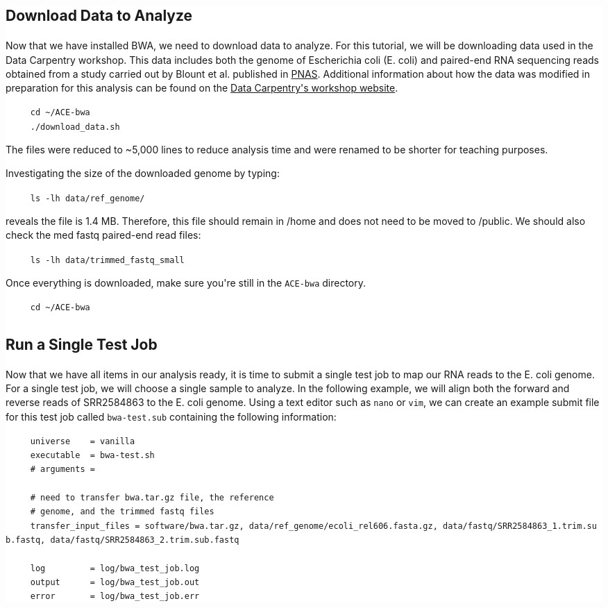 ## Download Data to Analyze

Now that we have installed BWA, we need to download data to analyze. For this tutorial, we will be downloading data used in the Data Carpentry workshop. This data includes both the genome of Escherichia coli (E. coli) and paired-end RNA sequencing reads obtained from a study carried out by Blount et al. published in [PNAS](http://www.pnas.org/content/105/23/7899). Additional information about how the data was modified in preparation for this analysis can be found on the [Data Carpentry's workshop website](https://datacarpentry.org/wrangling-genomics/aio.html).

         cd ~/ACE-bwa
         ./download_data.sh

The files were reduced to ~5,000 lines to reduce analysis time and were renamed to be shorter for teaching purposes.


Investigating the size of the downloaded genome by typing:

         ls -lh data/ref_genome/

reveals the file is 1.4 MB. Therefore, this file should remain in /home and does not need to be moved to /public. We should also check the 
med fastq paired-end read files: 

         ls -lh data/trimmed_fastq_small

Once everything is downloaded, make sure you're still in the `ACE-bwa` directory. 

         cd ~/ACE-bwa

## Run a Single Test Job

Now that we have all items in our analysis ready, it is time to submit a single test job to map our RNA reads to the E. coli genome. For a single test job, we will choose a single sample to analyze. In the following example, we will align both the forward and reverse reads of SRR2584863 to the E. coli genome. Using a text editor such as `nano` or `vim`, we can create an example submit file for this test job called `bwa-test.sub` containing the following information:


         universe    = vanilla
         executable  = bwa-test.sh
         # arguments = 

         # need to transfer bwa.tar.gz file, the reference
         # genome, and the trimmed fastq files
         transfer_input_files = software/bwa.tar.gz, data/ref_genome/ecoli_rel606.fasta.gz, data/fastq/SRR2584863_1.trim.sub.fastq, data/fastq/SRR2584863_2.trim.sub.fastq

         log         = log/bwa_test_job.log
         output      = log/bwa_test_job.out
         error       = log/bwa_test_job.err
